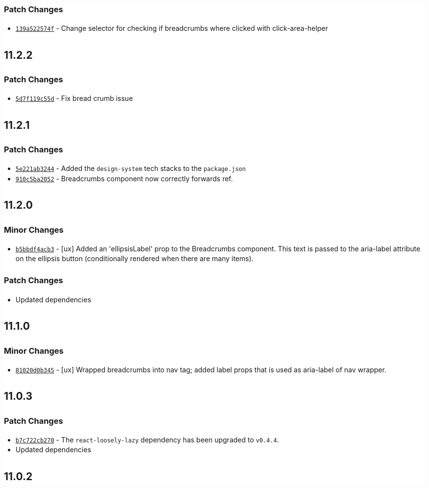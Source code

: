### Patch Changes

- [`139a522574f`](https://bitbucket.org/atlassian/atlassian-frontend/commits/139a522574f) - Change selector for checking if breadcrumbs where clicked with click-area-helper

## 11.2.2

### Patch Changes

- [`5d7f119c55d`](https://bitbucket.org/atlassian/atlassian-frontend/commits/5d7f119c55d) - Fix bread crumb issue

## 11.2.1

### Patch Changes

- [`5e221ab3244`](https://bitbucket.org/atlassian/atlassian-frontend/commits/5e221ab3244) - Added the `design-system` tech stacks to the `package.json`
- [`910c5ba2052`](https://bitbucket.org/atlassian/atlassian-frontend/commits/910c5ba2052) - Breadcrumbs component now correctly forwards ref.

## 11.2.0

### Minor Changes

- [`b5bbdf4acb3`](https://bitbucket.org/atlassian/atlassian-frontend/commits/b5bbdf4acb3) - [ux] Added an 'ellipsisLabel' prop to the Breadcrumbs component. This text is passed to the aria-label attribute on the ellipsis button (conditionally rendered when there are many items).

### Patch Changes

- Updated dependencies

## 11.1.0

### Minor Changes

- [`81020d0b345`](https://bitbucket.org/atlassian/atlassian-frontend/commits/81020d0b345) - [ux] Wrapped breadcrumbs into nav tag; added label props that is used as aria-label of nav wrapper.

## 11.0.3

### Patch Changes

- [`b7c722cb270`](https://bitbucket.org/atlassian/atlassian-frontend/commits/b7c722cb270) - The `react-loosely-lazy` dependency has been upgraded to `v0.4.4`.
- Updated dependencies

## 11.0.2

